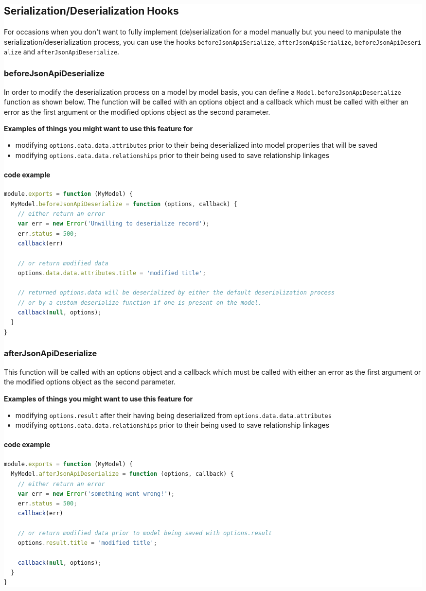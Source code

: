 ## Serialization/Deserialization Hooks
For occasions when you don't want to fully implement (de)serialization for a model manually but
you need to manipulate the serialization/deserialization process, you can use the
hooks `beforeJsonApiSerialize`, `afterJsonApiSerialize`, `beforeJsonApiDeserialize` and `afterJsonApiDeserialize`.

### beforeJsonApiDeserialize
In order to modify the deserialization process on a model by model basis, you can
define a `Model.beforeJsonApiDeserialize` function as shown below. The function
will be called with an options object and a callback which must be called with either
an error as the first argument or the modified options object as the second
parameter.

**Examples of things you might want to use this feature for**
- modifying `options.data.data.attributes` prior to their being deserialized into model properties that
will be saved
- modifying `options.data.data.relationships` prior to their being used to save relationship linkages

#### code example
```js
module.exports = function (MyModel) {
  MyModel.beforeJsonApiDeserialize = function (options, callback) {
    // either return an error
    var err = new Error('Unwilling to deserialize record');
    err.status = 500;
    callback(err)

    // or return modified data
    options.data.data.attributes.title = 'modified title';

    // returned options.data will be deserialized by either the default deserialization process
    // or by a custom deserialize function if one is present on the model.
    callback(null, options);
  }
}
```

### afterJsonApiDeserialize
This function will be called with an options object and a callback which must be called with either
an error as the first argument or the modified options object as the second parameter.

**Examples of things you might want to use this feature for**
- modifying `options.result` after their having being deserialized from `options.data.data.attributes`
- modifying `options.data.data.relationships` prior to their being used to save relationship linkages

#### code example
```js
module.exports = function (MyModel) {
  MyModel.afterJsonApiDeserialize = function (options, callback) {
    // either return an error
    var err = new Error('something went wrong!');
    err.status = 500;
    callback(err)

    // or return modified data prior to model being saved with options.result
    options.result.title = 'modified title';

    callback(null, options);
  }
}
```